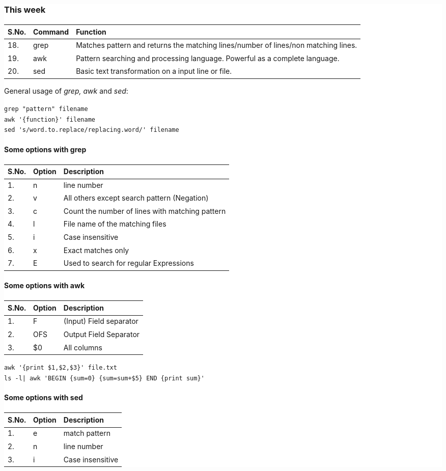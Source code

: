 ### This week

| S.No. | Command | Function  
|:------|:--------|:--------------------------------------------------------------------------------- 
|18.    |grep     |Matches pattern and returns the matching lines/number of lines/non matching lines.
|19.    |awk      |Pattern searching and processing language. Powerful as a complete language.
|20.    |sed      |Basic text transformation on a input line or file.

General usage of *grep, awk* and *sed*:

```shell
grep "pattern" filename
awk '{function}' filename
sed 's/word.to.replace/replacing.word/' filename
```

#### Some options with grep

|S.No.| Option | Description
|:----|:-------|:-----------------------------------------------
|1.   |n       | line number
|2.   |v       | All others except search pattern (Negation)
|3.   |c       | Count the number of lines with matching pattern
|4.   |l       | File name of the matching files
|5.   |i       | Case insensitive
|6.   |x       | Exact matches only
|7.   |E       | Used to search for regular Expressions

#### Some options with awk

|S.No.| Option | Description
|:----|:-------|:-----------------------------
|1.   |F       | (Input) Field separator
|2.   |OFS     | Output Field Separator
|3.   |$0      | All columns

```shell
awk '{print $1,$2,$3}' file.txt
ls -l| awk 'BEGIN {sum=0} {sum=sum+$5} END {print sum}'
```

#### Some options with sed

|S.No.| Option | Description
|:----|:-------|:--------------------
|1.   |e       | match pattern
|2.   |n       | line number
|3.   |i       | Case insensitive
